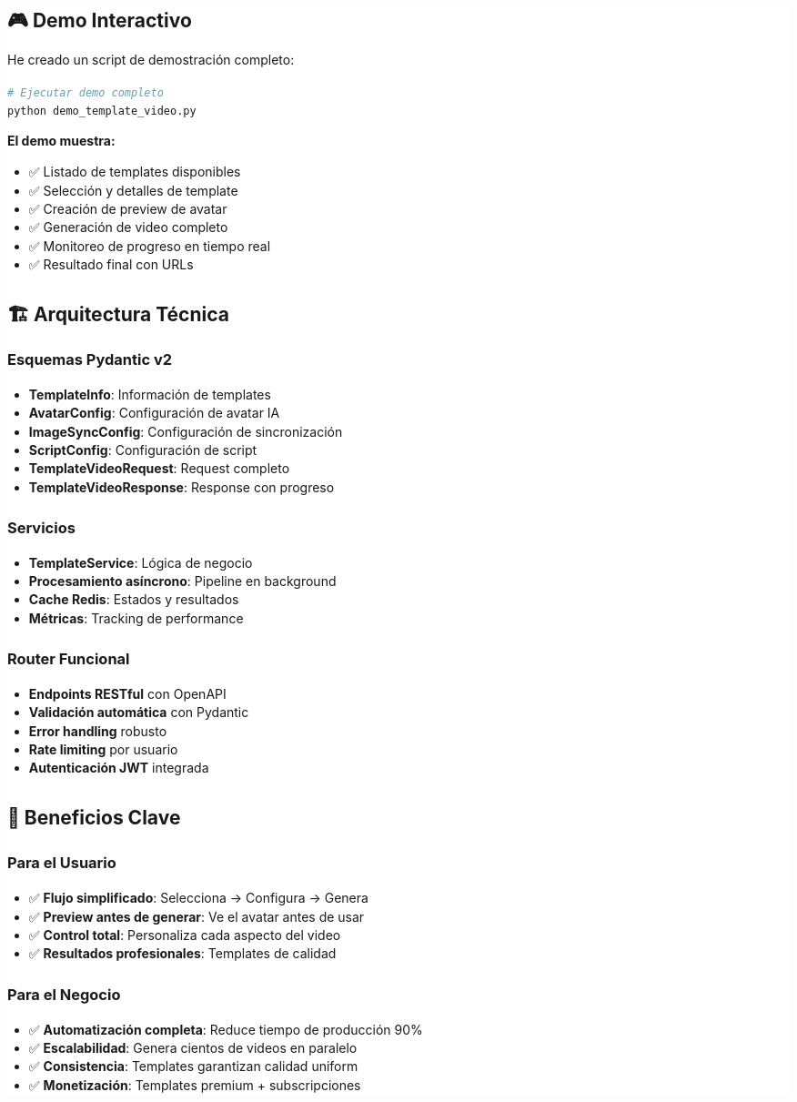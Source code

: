 ## 🎮 Demo Interactivo

He creado un script de demostración completo:

```bash
# Ejecutar demo completo
python demo_template_video.py
```

**El demo muestra:**
- ✅ Listado de templates disponibles
- ✅ Selección y detalles de template
- ✅ Creación de preview de avatar
- ✅ Generación de video completo
- ✅ Monitoreo de progreso en tiempo real
- ✅ Resultado final con URLs

## 🏗️ Arquitectura Técnica

### **Esquemas Pydantic v2**
- **TemplateInfo**: Información de templates
- **AvatarConfig**: Configuración de avatar IA
- **ImageSyncConfig**: Configuración de sincronización
- **ScriptConfig**: Configuración de script
- **TemplateVideoRequest**: Request completo
- **TemplateVideoResponse**: Response con progreso

### **Servicios**
- **TemplateService**: Lógica de negocio
- **Procesamiento asíncrono**: Pipeline en background
- **Cache Redis**: Estados y resultados
- **Métricas**: Tracking de performance

### **Router Funcional**
- **Endpoints RESTful** con OpenAPI
- **Validación automática** con Pydantic
- **Error handling** robusto
- **Rate limiting** por usuario
- **Autenticación JWT** integrada

## 🎯 Beneficios Clave

### **Para el Usuario**
- ✅ **Flujo simplificado**: Selecciona → Configura → Genera
- ✅ **Preview antes de generar**: Ve el avatar antes de usar
- ✅ **Control total**: Personaliza cada aspecto del video
- ✅ **Resultados profesionales**: Templates de calidad

### **Para el Negocio**
- ✅ **Automatización completa**: Reduce tiempo de producción 90%
- ✅ **Escalabilidad**: Genera cientos de videos en paralelo
- ✅ **Consistencia**: Templates garantizan calidad uniform
- ✅ **Monetización**: Templates premium + subscripciones
